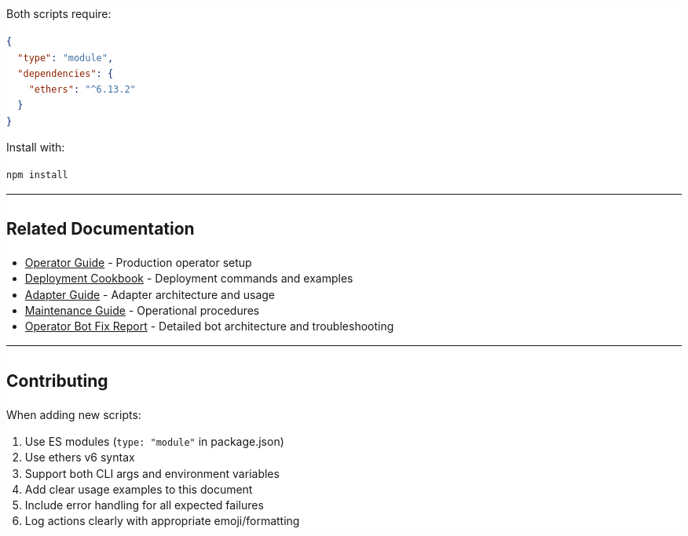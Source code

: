 Both scripts require:

```json
{
  "type": "module",
  "dependencies": {
    "ethers": "^6.13.2"
  }
}
```

Install with:
```bash
npm install
```

---

## Related Documentation

- [Operator Guide](../docs/operator-guide.md) - Production operator setup
- [Deployment Cookbook](../docs/deployment-cookbook.md) - Deployment commands and examples
- [Adapter Guide](../docs/adapter-guide.md) - Adapter architecture and usage
- [Maintenance Guide](../docs/maintenance-guide.md) - Operational procedures
- [Operator Bot Fix Report](../docs/operator-bot-fix-report.md) - Detailed bot architecture and troubleshooting

---

## Contributing

When adding new scripts:
1. Use ES modules (`type: "module"` in package.json)
2. Use ethers v6 syntax
3. Support both CLI args and environment variables
4. Add clear usage examples to this document
5. Include error handling for all expected failures
6. Log actions clearly with appropriate emoji/formatting
